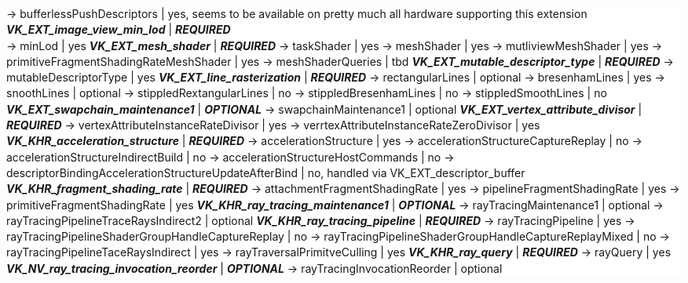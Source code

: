 -> bufferlessPushDescriptors                             | yes, seems to be available on pretty much all hardware supporting this extension
***VK_EXT_image_view_min_lod***                          | ***REQUIRED***   
-> minLod                                                | yes
***VK_EXT_mesh_shader***                                 | ***REQUIRED***
-> taskShader                                            | yes
-> meshShader                                            | yes
-> mutliviewMeshShader                                   | yes
-> primitiveFragmentShadingRateMeshShader                | yes
-> meshShaderQueries                                     | tbd
***VK_EXT_mutable_descriptor_type***                     | ***REQUIRED***
-> mutableDescriptorType                                 | yes
***VK_EXT_line_rasterization***                          | ***REQUIRED***
-> rectangularLines                                      | optional
-> bresenhamLines                                        | yes
-> snoothLines                                           | optional
-> stippledRextangularLines                              | no
-> stippledBresenhamLines                                | no
-> stippledSmoothLines                                   | no
***VK_EXT_swapchain_maintenance1***                      | ***OPTIONAL***
-> swapchainMaintenance1                                 | optional
***VK_EXT_vertex_attribute_divisor***                    | ***REQUIRED***
-> vertexAttributeInstanceRateDivisor                    | yes
-> verrtexAttributeInstanceRateZeroDivisor               | yes
***VK_KHR_acceleration_structure***                      | ***REQUIRED***
-> accelerationStructure                                 | yes
-> accelerationStructureCaptureReplay                    | no
-> accelerationStructureIndirectBuild                    | no
-> accelerationStructureHostCommands                     | no
-> descriptorBindingAccelerationStructureUpdateAfterBind | no, handled via VK_EXT_descriptor_buffer
***VK_KHR_fragment_shading_rate***                       | ***REQUIRED***
-> attachmentFragmentShadingRate                         | yes
-> pipelineFragmentShadingRate                           | yes
-> primitiveFragmentShadingRate                          | yes
***VK_KHR_ray_tracing_maintenance1***                    | ***OPTIONAL***
-> rayTracingMaintenance1                                | optional
-> rayTracingPipelineTraceRaysIndirect2                  | optional
***VK_KHR_ray_tracing_pipeline***                        | ***REQUIRED***
-> rayTracingPipeline                                    | yes
-> rayTracingPipelineShaderGroupHandleCaptureReplay      | no
-> rayTracingPipelineShaderGroupHandleCaptureReplayMixed | no
-> rayTracingPipelineTaceRaysIndirect                    | yes
-> rayTraversalPrimitveCulling                           | yes
***VK_KHR_ray_query***                                   | ***REQUIRED***
-> rayQuery                                              | yes
***VK_NV_ray_tracing_invocation_reorder***               | ***OPTIONAL***
-> rayTracingInvocationReorder                           | optional


